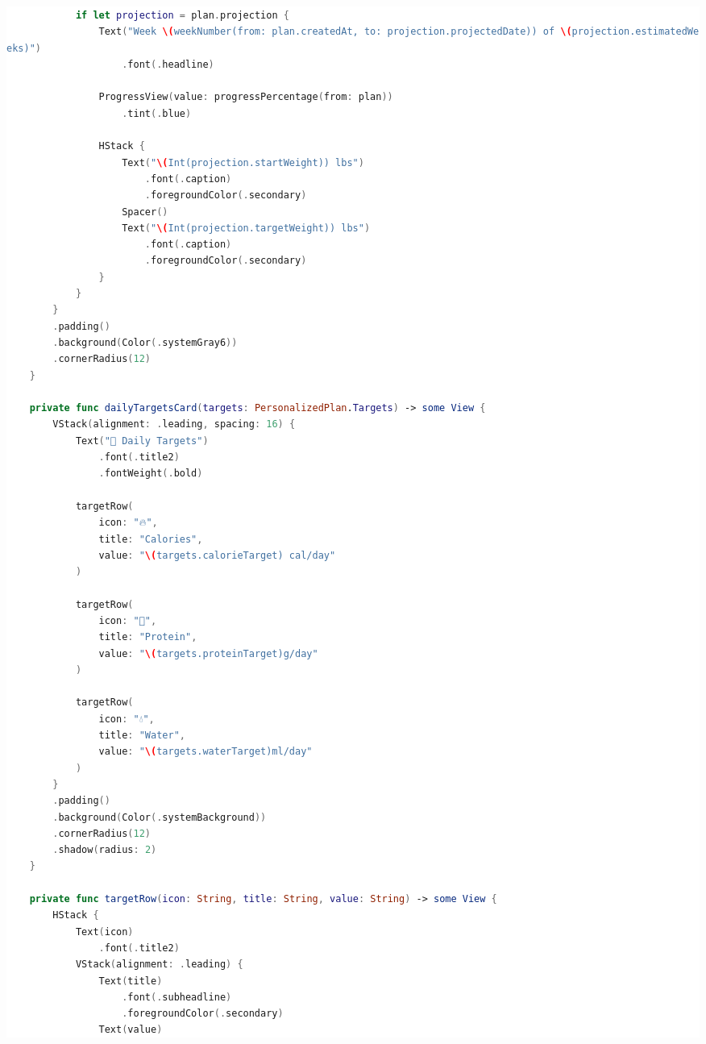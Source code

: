 ```swift
            if let projection = plan.projection {
                Text("Week \(weekNumber(from: plan.createdAt, to: projection.projectedDate)) of \(projection.estimatedWeeks)")
                    .font(.headline)

                ProgressView(value: progressPercentage(from: plan))
                    .tint(.blue)

                HStack {
                    Text("\(Int(projection.startWeight)) lbs")
                        .font(.caption)
                        .foregroundColor(.secondary)
                    Spacer()
                    Text("\(Int(projection.targetWeight)) lbs")
                        .font(.caption)
                        .foregroundColor(.secondary)
                }
            }
        }
        .padding()
        .background(Color(.systemGray6))
        .cornerRadius(12)
    }

    private func dailyTargetsCard(targets: PersonalizedPlan.Targets) -> some View {
        VStack(alignment: .leading, spacing: 16) {
            Text("🎯 Daily Targets")
                .font(.title2)
                .fontWeight(.bold)

            targetRow(
                icon: "🔥",
                title: "Calories",
                value: "\(targets.calorieTarget) cal/day"
            )

            targetRow(
                icon: "💪",
                title: "Protein",
                value: "\(targets.proteinTarget)g/day"
            )

            targetRow(
                icon: "💧",
                title: "Water",
                value: "\(targets.waterTarget)ml/day"
            )
        }
        .padding()
        .background(Color(.systemBackground))
        .cornerRadius(12)
        .shadow(radius: 2)
    }

    private func targetRow(icon: String, title: String, value: String) -> some View {
        HStack {
            Text(icon)
                .font(.title2)
            VStack(alignment: .leading) {
                Text(title)
                    .font(.subheadline)
                    .foregroundColor(.secondary)
                Text(value)
```